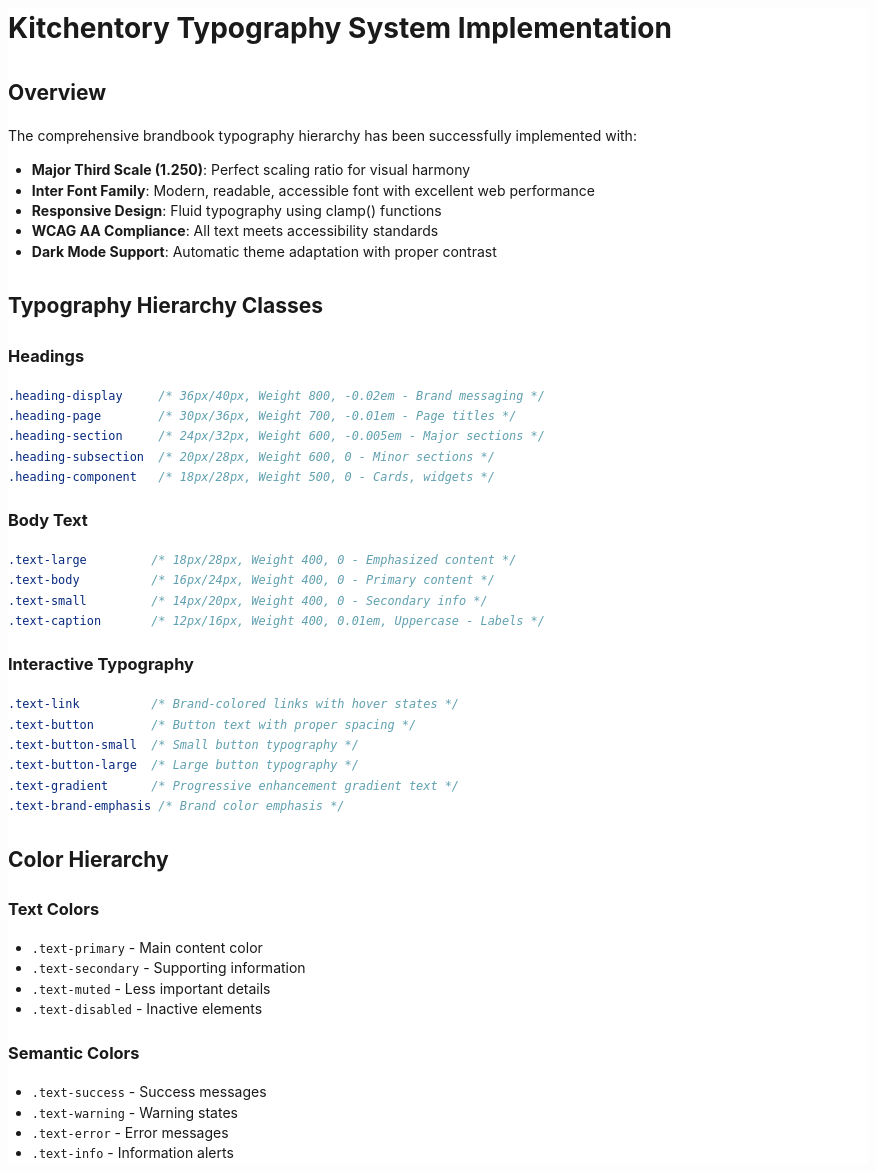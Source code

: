 # Kitchentory Typography System Implementation

## Overview
The comprehensive brandbook typography hierarchy has been successfully implemented with:

- **Major Third Scale (1.250)**: Perfect scaling ratio for visual harmony
- **Inter Font Family**: Modern, readable, accessible font with excellent web performance
- **Responsive Design**: Fluid typography using clamp() functions
- **WCAG AA Compliance**: All text meets accessibility standards
- **Dark Mode Support**: Automatic theme adaptation with proper contrast

## Typography Hierarchy Classes

### Headings
```css
.heading-display     /* 36px/40px, Weight 800, -0.02em - Brand messaging */
.heading-page        /* 30px/36px, Weight 700, -0.01em - Page titles */
.heading-section     /* 24px/32px, Weight 600, -0.005em - Major sections */
.heading-subsection  /* 20px/28px, Weight 600, 0 - Minor sections */
.heading-component   /* 18px/28px, Weight 500, 0 - Cards, widgets */
```

### Body Text
```css
.text-large         /* 18px/28px, Weight 400, 0 - Emphasized content */
.text-body          /* 16px/24px, Weight 400, 0 - Primary content */
.text-small         /* 14px/20px, Weight 400, 0 - Secondary info */
.text-caption       /* 12px/16px, Weight 400, 0.01em, Uppercase - Labels */
```

### Interactive Typography
```css
.text-link          /* Brand-colored links with hover states */
.text-button        /* Button text with proper spacing */
.text-button-small  /* Small button typography */
.text-button-large  /* Large button typography */
.text-gradient      /* Progressive enhancement gradient text */
.text-brand-emphasis /* Brand color emphasis */
```

## Color Hierarchy

### Text Colors
- `.text-primary` - Main content color
- `.text-secondary` - Supporting information
- `.text-muted` - Less important details
- `.text-disabled` - Inactive elements

### Semantic Colors
- `.text-success` - Success messages
- `.text-warning` - Warning states
- `.text-error` - Error messages
- `.text-info` - Information alerts
